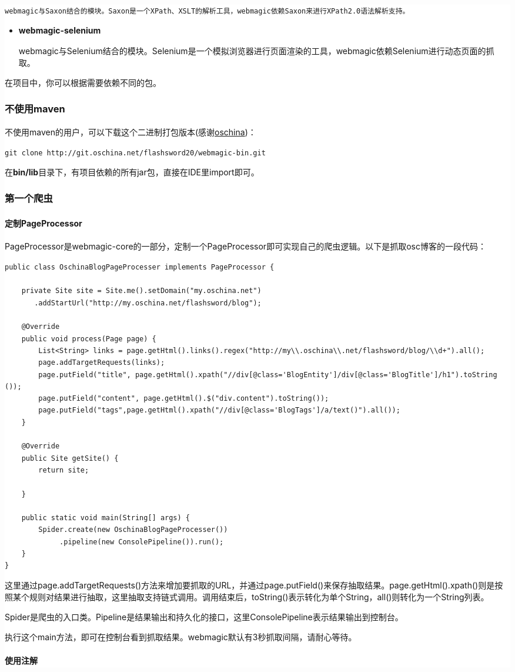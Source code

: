 	webmagic与Saxon结合的模块。Saxon是一个XPath、XSLT的解析工具，webmagic依赖Saxon来进行XPath2.0语法解析支持。

* **webmagic-selenium**

	webmagic与Selenium结合的模块。Selenium是一个模拟浏览器进行页面渲染的工具，webmagic依赖Selenium进行动态页面的抓取。
	
在项目中，你可以根据需要依赖不同的包。

### 不使用maven

不使用maven的用户，可以下载这个二进制打包版本(感谢[oschina](http://www.oschina.net/))：

	git clone http://git.oschina.net/flashsword20/webmagic-bin.git

在**bin/lib**目录下，有项目依赖的所有jar包，直接在IDE里import即可。

### 第一个爬虫

#### 定制PageProcessor

PageProcessor是webmagic-core的一部分，定制一个PageProcessor即可实现自己的爬虫逻辑。以下是抓取osc博客的一段代码：

    public class OschinaBlogPageProcesser implements PageProcessor {

        private Site site = Site.me().setDomain("my.oschina.net")
           .addStartUrl("http://my.oschina.net/flashsword/blog");

        @Override
        public void process(Page page) {
            List<String> links = page.getHtml().links().regex("http://my\\.oschina\\.net/flashsword/blog/\\d+").all();
            page.addTargetRequests(links);
            page.putField("title", page.getHtml().xpath("//div[@class='BlogEntity']/div[@class='BlogTitle']/h1").toString());
            page.putField("content", page.getHtml().$("div.content").toString());
            page.putField("tags",page.getHtml().xpath("//div[@class='BlogTags']/a/text()").all());
        }

        @Override
        public Site getSite() {
            return site;

        }

        public static void main(String[] args) {
            Spider.create(new OschinaBlogPageProcesser())
                 .pipeline(new ConsolePipeline()).run();
        }
    }

这里通过page.addTargetRequests()方法来增加要抓取的URL，并通过page.putField()来保存抽取结果。page.getHtml().xpath()则是按照某个规则对结果进行抽取，这里抽取支持链式调用。调用结束后，toString()表示转化为单个String，all()则转化为一个String列表。

Spider是爬虫的入口类。Pipeline是结果输出和持久化的接口，这里ConsolePipeline表示结果输出到控制台。

执行这个main方法，即可在控制台看到抓取结果。webmagic默认有3秒抓取间隔，请耐心等待。

#### 使用注解
